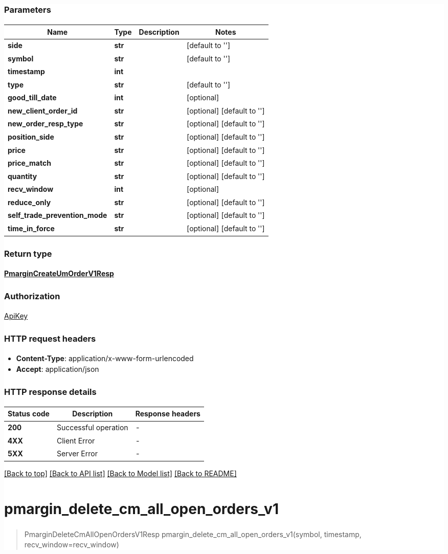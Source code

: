 ```python
```



### Parameters


Name | Type | Description  | Notes
------------- | ------------- | ------------- | -------------
 **side** | **str**|  | [default to &#39;&#39;]
 **symbol** | **str**|  | [default to &#39;&#39;]
 **timestamp** | **int**|  | 
 **type** | **str**|  | [default to &#39;&#39;]
 **good_till_date** | **int**|  | [optional] 
 **new_client_order_id** | **str**|  | [optional] [default to &#39;&#39;]
 **new_order_resp_type** | **str**|  | [optional] [default to &#39;&#39;]
 **position_side** | **str**|  | [optional] [default to &#39;&#39;]
 **price** | **str**|  | [optional] [default to &#39;&#39;]
 **price_match** | **str**|  | [optional] [default to &#39;&#39;]
 **quantity** | **str**|  | [optional] [default to &#39;&#39;]
 **recv_window** | **int**|  | [optional] 
 **reduce_only** | **str**|  | [optional] [default to &#39;&#39;]
 **self_trade_prevention_mode** | **str**|  | [optional] [default to &#39;&#39;]
 **time_in_force** | **str**|  | [optional] [default to &#39;&#39;]

### Return type

[**PmarginCreateUmOrderV1Resp**](PmarginCreateUmOrderV1Resp.md)

### Authorization

[ApiKey](../README.md#ApiKey)

### HTTP request headers

 - **Content-Type**: application/x-www-form-urlencoded
 - **Accept**: application/json

### HTTP response details

| Status code | Description | Response headers |
|-------------|-------------|------------------|
**200** | Successful operation |  -  |
**4XX** | Client Error |  -  |
**5XX** | Server Error |  -  |

[[Back to top]](#) [[Back to API list]](../README.md#documentation-for-api-endpoints) [[Back to Model list]](../README.md#documentation-for-models) [[Back to README]](../README.md)

# **pmargin_delete_cm_all_open_orders_v1**
> PmarginDeleteCmAllOpenOrdersV1Resp pmargin_delete_cm_all_open_orders_v1(symbol, timestamp, recv_window=recv_window)
